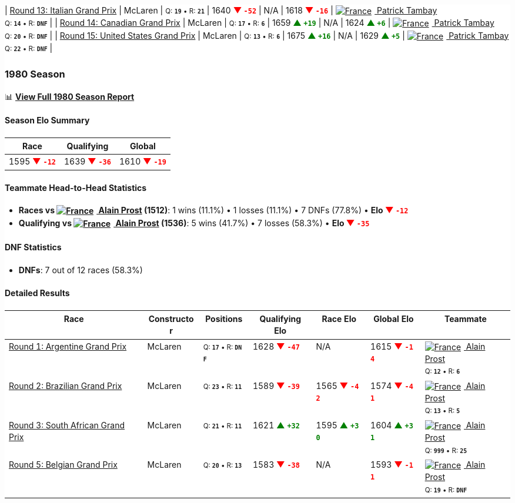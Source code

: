 | [Round 13: Italian Grand Prix](../seasons/1979-season-report#round-13-italian-grand-prix) | McLaren | <small>Q:&nbsp;**`19`**&nbsp;•&nbsp;R:&nbsp;**`21`**</small> | 1640 **<span style="color: red;">▼&nbsp;`-52`</span>** | N/A | 1618 **<span style="color: red;">▼&nbsp;`-16`</span>** | [<img src="https://upload.wikimedia.org/wikipedia/commons/c/c3/Flag_of_France.svg" alt="France" width="20" height="auto" style="vertical-align: middle; margin-right: 5px;" onerror="this.outerHTML='🇫🇷'; this.style.marginRight='5px';"/> Patrick Tambay](patrick-tambay)<br/><small>Q:&nbsp;**`14`**&nbsp;•&nbsp;R:&nbsp;**`DNF`**</small> |
| [Round 14: Canadian Grand Prix](../seasons/1979-season-report#round-14-canadian-grand-prix) | McLaren | <small>Q:&nbsp;**`17`**&nbsp;•&nbsp;R:&nbsp;**`6`**</small> | 1659 **<span style="color: green;">▲&nbsp;`+19`</span>** | N/A | 1624 **<span style="color: green;">▲&nbsp;`+6`</span>** | [<img src="https://upload.wikimedia.org/wikipedia/commons/c/c3/Flag_of_France.svg" alt="France" width="20" height="auto" style="vertical-align: middle; margin-right: 5px;" onerror="this.outerHTML='🇫🇷'; this.style.marginRight='5px';"/> Patrick Tambay](patrick-tambay)<br/><small>Q:&nbsp;**`20`**&nbsp;•&nbsp;R:&nbsp;**`DNF`**</small> |
| [Round 15: United States Grand Prix](../seasons/1979-season-report#round-15-united-states-grand-prix) | McLaren | <small>Q:&nbsp;**`13`**&nbsp;•&nbsp;R:&nbsp;**`6`**</small> | 1675 **<span style="color: green;">▲&nbsp;`+16`</span>** | N/A | 1629 **<span style="color: green;">▲&nbsp;`+5`</span>** | [<img src="https://upload.wikimedia.org/wikipedia/commons/c/c3/Flag_of_France.svg" alt="France" width="20" height="auto" style="vertical-align: middle; margin-right: 5px;" onerror="this.outerHTML='🇫🇷'; this.style.marginRight='5px';"/> Patrick Tambay](patrick-tambay)<br/><small>Q:&nbsp;**`22`**&nbsp;•&nbsp;R:&nbsp;**`DNF`**</small> |

### 1980 Season

📊 **[View Full 1980 Season Report](../seasons/1980-season-report)**

#### Season Elo Summary

| Race | Qualifying | Global |
|------|------------|--------|
| 1595 **<span style="color: red;">▼&nbsp;`-12`</span>** | 1639 **<span style="color: red;">▼&nbsp;`-36`</span>** | 1610 **<span style="color: red;">▼&nbsp;`-19`</span>** |

#### Teammate Head-to-Head Statistics

- **Races vs [<img src="https://upload.wikimedia.org/wikipedia/commons/c/c3/Flag_of_France.svg" alt="France" width="20" height="auto" style="vertical-align: middle; margin-right: 5px;" onerror="this.outerHTML='🇫🇷'; this.style.marginRight='5px';"/> Alain Prost](alain-prost) (1512)**: 1 wins (11.1%) • 1 losses (11.1%) • 7 DNFs (77.8%) • **Elo <span style="color: red;">▼&nbsp;`-12`</span>**
- **Qualifying vs [<img src="https://upload.wikimedia.org/wikipedia/commons/c/c3/Flag_of_France.svg" alt="France" width="20" height="auto" style="vertical-align: middle; margin-right: 5px;" onerror="this.outerHTML='🇫🇷'; this.style.marginRight='5px';"/> Alain Prost](alain-prost) (1536)**: 5 wins (41.7%) • 7 losses (58.3%) • **Elo <span style="color: red;">▼&nbsp;`-35`</span>**

#### DNF Statistics

- **DNFs**: 7 out of 12 races (58.3%)

#### Detailed Results

| Race | Constructor | Positions | Qualifying Elo | Race Elo | Global Elo | Teammate |
|------|-------------|-----------|----------------|----------|------------|----------|
| [Round 1: Argentine Grand Prix](../seasons/1980-season-report#round-1-argentine-grand-prix) | McLaren | <small>Q:&nbsp;**`17`**&nbsp;•&nbsp;R:&nbsp;**`DNF`**</small> | 1628 **<span style="color: red;">▼&nbsp;`-47`</span>** | N/A | 1615 **<span style="color: red;">▼&nbsp;`-14`</span>** | [<img src="https://upload.wikimedia.org/wikipedia/commons/c/c3/Flag_of_France.svg" alt="France" width="20" height="auto" style="vertical-align: middle; margin-right: 5px;" onerror="this.outerHTML='🇫🇷'; this.style.marginRight='5px';"/> Alain Prost](alain-prost)<br/><small>Q:&nbsp;**`12`**&nbsp;•&nbsp;R:&nbsp;**`6`**</small> |
| [Round 2: Brazilian Grand Prix](../seasons/1980-season-report#round-2-brazilian-grand-prix) | McLaren | <small>Q:&nbsp;**`23`**&nbsp;•&nbsp;R:&nbsp;**`11`**</small> | 1589 **<span style="color: red;">▼&nbsp;`-39`</span>** | 1565 **<span style="color: red;">▼&nbsp;`-42`</span>** | 1574 **<span style="color: red;">▼&nbsp;`-41`</span>** | [<img src="https://upload.wikimedia.org/wikipedia/commons/c/c3/Flag_of_France.svg" alt="France" width="20" height="auto" style="vertical-align: middle; margin-right: 5px;" onerror="this.outerHTML='🇫🇷'; this.style.marginRight='5px';"/> Alain Prost](alain-prost)<br/><small>Q:&nbsp;**`13`**&nbsp;•&nbsp;R:&nbsp;**`5`**</small> |
| [Round 3: South African Grand Prix](../seasons/1980-season-report#round-3-south-african-grand-prix) | McLaren | <small>Q:&nbsp;**`21`**&nbsp;•&nbsp;R:&nbsp;**`11`**</small> | 1621 **<span style="color: green;">▲&nbsp;`+32`</span>** | 1595 **<span style="color: green;">▲&nbsp;`+30`</span>** | 1604 **<span style="color: green;">▲&nbsp;`+31`</span>** | [<img src="https://upload.wikimedia.org/wikipedia/commons/c/c3/Flag_of_France.svg" alt="France" width="20" height="auto" style="vertical-align: middle; margin-right: 5px;" onerror="this.outerHTML='🇫🇷'; this.style.marginRight='5px';"/> Alain Prost](alain-prost)<br/><small>Q:&nbsp;**`999`**&nbsp;•&nbsp;R:&nbsp;**`25`**</small> |
| [Round 5: Belgian Grand Prix](../seasons/1980-season-report#round-5-belgian-grand-prix) | McLaren | <small>Q:&nbsp;**`20`**&nbsp;•&nbsp;R:&nbsp;**`13`**</small> | 1583 **<span style="color: red;">▼&nbsp;`-38`</span>** | N/A | 1593 **<span style="color: red;">▼&nbsp;`-11`</span>** | [<img src="https://upload.wikimedia.org/wikipedia/commons/c/c3/Flag_of_France.svg" alt="France" width="20" height="auto" style="vertical-align: middle; margin-right: 5px;" onerror="this.outerHTML='🇫🇷'; this.style.marginRight='5px';"/> Alain Prost](alain-prost)<br/><small>Q:&nbsp;**`19`**&nbsp;•&nbsp;R:&nbsp;**`DNF`**</small> |